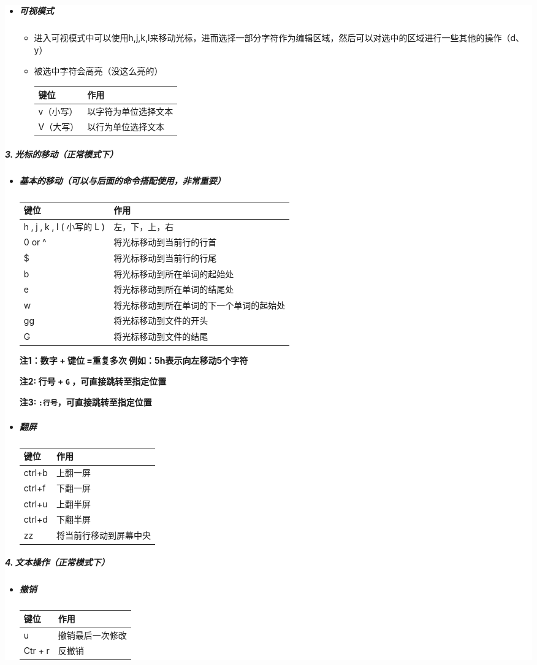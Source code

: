 - ##### 可视模式

  - 进入可视模式中可以使用h,j,k,l来移动光标，进而选择一部分字符作为编辑区域，然后可以对选中的区域进行一些其他的操作（d、y）

  - 被选中字符会高亮（没这么亮的）

    | 键位      | 作用                 |
    | --------- | -------------------- |
    | v（小写） | 以字符为单位选择文本 |
    | V（大写） | 以行为单位选择文本   |

##### 3. 光标的移动（正常模式下）

- ##### 基本的移动（可以与后面的命令搭配使用，非常重要）

  | 键位                       | 作用                                     |
  | -------------------------- | ---------------------------------------- |
  | h , j , k , l ( 小写的 L ) | 左，下，上，右                           |
  | 0 or ^                     | 将光标移动到当前行的行首                 |
  | $                          | 将光标移动到当前行的行尾                 |
  | b                          | 将光标移动到所在单词的起始处             |
  | e                          | 将光标移动到所在单词的结尾处             |
  | w                          | 将光标移动到所在单词的下一个单词的起始处 |
  | gg                         | 将光标移动到文件的开头                   |
  | G                          | 将光标移动到文件的结尾                   |

   **注1：数字 + 键位 =重复多次 例如：5h表示向左移动5个字符**

   **注2: 行号 + `G` ，可直接跳转至指定位置**

   **注3: `:行号`，可直接跳转至指定位置**

- ##### 翻屏

  | 键位   | 作用                   |
  | ------ | ---------------------- |
  | ctrl+b | 上翻一屏               |
  | ctrl+f | 下翻一屏               |
  | ctrl+u | 上翻半屏               |
  | ctrl+d | 下翻半屏               |
  | zz     | 将当前行移动到屏幕中央 |

##### 4. 文本操作（正常模式下）

- ##### 撤销

  | 键位    | 作用             |
  | ------- | ---------------- |
  | u       | 撤销最后一次修改 |
  | Ctr + r | 反撤销           |
